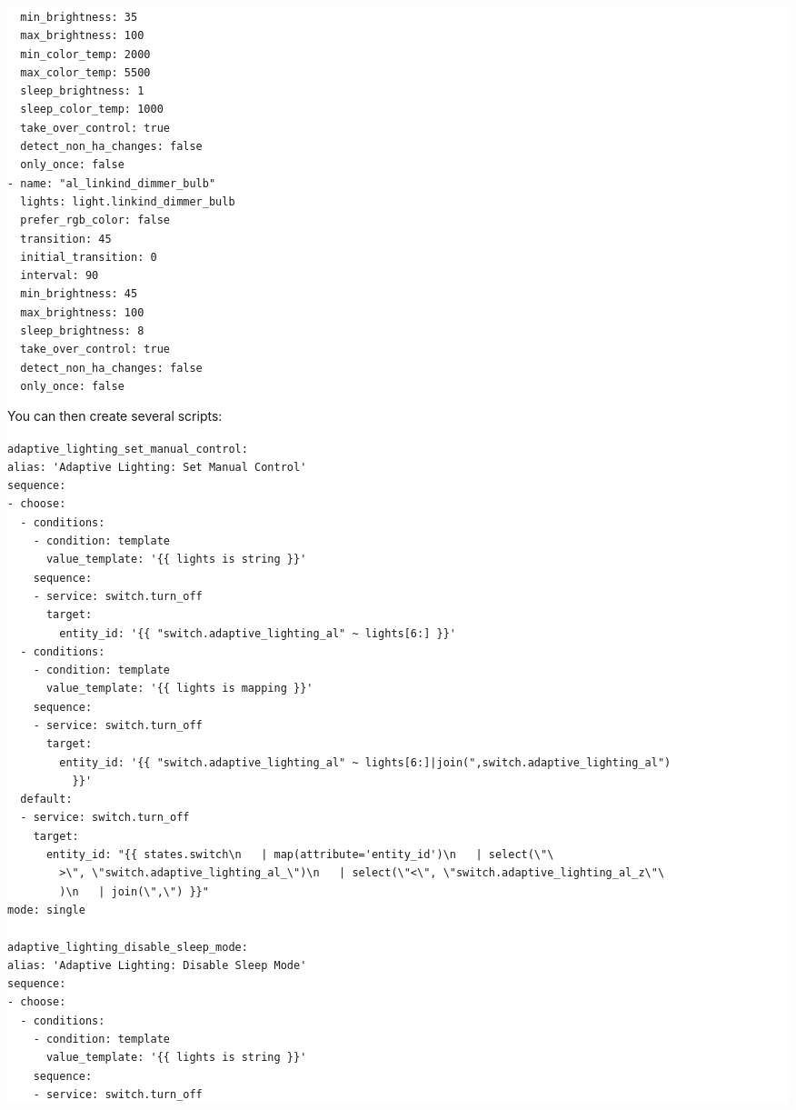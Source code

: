```
  min_brightness: 35
  max_brightness: 100
  min_color_temp: 2000
  max_color_temp: 5500
  sleep_brightness: 1
  sleep_color_temp: 1000
  take_over_control: true
  detect_non_ha_changes: false
  only_once: false
- name: "al_linkind_dimmer_bulb"
  lights: light.linkind_dimmer_bulb
  prefer_rgb_color: false
  transition: 45
  initial_transition: 0
  interval: 90
  min_brightness: 45
  max_brightness: 100
  sleep_brightness: 8
  take_over_control: true
  detect_non_ha_changes: false
  only_once: false
  ```

  You can then create several scripts:

  ```
  adaptive_lighting_set_manual_control:
  alias: 'Adaptive Lighting: Set Manual Control'
  sequence:
  - choose:
    - conditions:
      - condition: template
        value_template: '{{ lights is string }}'
      sequence:
      - service: switch.turn_off
        target:
          entity_id: '{{ "switch.adaptive_lighting_al" ~ lights[6:] }}'
    - conditions:
      - condition: template
        value_template: '{{ lights is mapping }}'
      sequence:
      - service: switch.turn_off
        target:
          entity_id: '{{ "switch.adaptive_lighting_al" ~ lights[6:]|join(",switch.adaptive_lighting_al")
            }}'
    default:
    - service: switch.turn_off
      target:
        entity_id: "{{ states.switch\n   | map(attribute='entity_id')\n   | select(\"\
          >\", \"switch.adaptive_lighting_al_\")\n   | select(\"<\", \"switch.adaptive_lighting_al_z\"\
          )\n   | join(\",\") }}"
  mode: single

adaptive_lighting_disable_sleep_mode:
  alias: 'Adaptive Lighting: Disable Sleep Mode'
  sequence:
  - choose:
    - conditions:
      - condition: template
        value_template: '{{ lights is string }}'
      sequence:
      - service: switch.turn_off
  ```